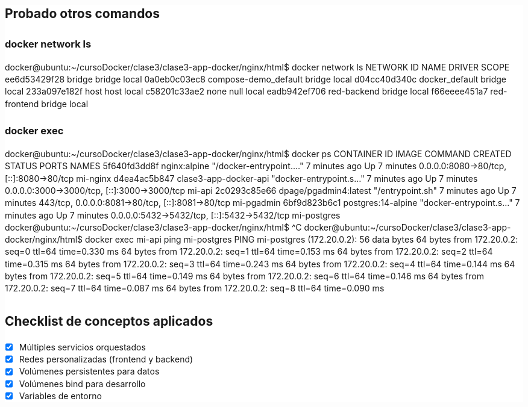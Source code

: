 ## Probado otros comandos
### docker network ls
docker@ubuntu:~/cursoDocker/clase3/clase3-app-docker/nginx/html$ docker network ls
NETWORK ID     NAME                   DRIVER    SCOPE
ee6d53429f28   bridge                 bridge    local
0a0eb0c03ec8   compose-demo_default   bridge    local
d04cc40d340c   docker_default         bridge    local
233a097e182f   host                   host      local
c58201c33ae2   none                   null      local
eadb942ef706   red-backend            bridge    local
f66eeee451a7   red-frontend           bridge    local

### docker exec
docker@ubuntu:~/cursoDocker/clase3/clase3-app-docker/nginx/html$ docker ps
CONTAINER ID   IMAGE                   COMMAND                  CREATED         STATUS         PORTS                                              NAMES
5f640fd3dd8f   nginx:alpine            "/docker-entrypoint.…"   7 minutes ago   Up 7 minutes   0.0.0.0:8080->80/tcp, [::]:8080->80/tcp            mi-nginx
d4ea4ac5b847   clase3-app-docker-api   "docker-entrypoint.s…"   7 minutes ago   Up 7 minutes   0.0.0.0:3000->3000/tcp, [::]:3000->3000/tcp        mi-api
2c0293c85e66   dpage/pgadmin4:latest   "/entrypoint.sh"         7 minutes ago   Up 7 minutes   443/tcp, 0.0.0.0:8081->80/tcp, [::]:8081->80/tcp   mi-pgadmin
6bf9d823b6c1   postgres:14-alpine      "docker-entrypoint.s…"   7 minutes ago   Up 7 minutes   0.0.0.0:5432->5432/tcp, [::]:5432->5432/tcp        mi-postgres
docker@ubuntu:~/cursoDocker/clase3/clase3-app-docker/nginx/html$ ^C
docker@ubuntu:~/cursoDocker/clase3/clase3-app-docker/nginx/html$ docker exec mi-api ping mi-postgres
PING mi-postgres (172.20.0.2): 56 data bytes
64 bytes from 172.20.0.2: seq=0 ttl=64 time=0.330 ms
64 bytes from 172.20.0.2: seq=1 ttl=64 time=0.153 ms
64 bytes from 172.20.0.2: seq=2 ttl=64 time=0.315 ms
64 bytes from 172.20.0.2: seq=3 ttl=64 time=0.243 ms
64 bytes from 172.20.0.2: seq=4 ttl=64 time=0.144 ms
64 bytes from 172.20.0.2: seq=5 ttl=64 time=0.149 ms
64 bytes from 172.20.0.2: seq=6 ttl=64 time=0.146 ms
64 bytes from 172.20.0.2: seq=7 ttl=64 time=0.087 ms
64 bytes from 172.20.0.2: seq=8 ttl=64 time=0.090 ms

 
## Checklist de conceptos aplicados

- [x] Múltiples servicios orquestados
- [x] Redes personalizadas (frontend y backend)
- [x] Volúmenes persistentes para datos
- [x] Volúmenes bind para desarrollo
- [x] Variables de entorno 
